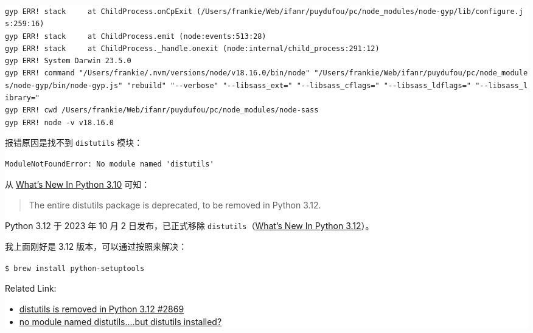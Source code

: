 ```shell
gyp ERR! stack     at ChildProcess.onCpExit (/Users/frankie/Web/ifanr/puydufou/pc/node_modules/node-gyp/lib/configure.js:259:16)
gyp ERR! stack     at ChildProcess.emit (node:events:513:28)
gyp ERR! stack     at ChildProcess._handle.onexit (node:internal/child_process:291:12)
gyp ERR! System Darwin 23.5.0
gyp ERR! command "/Users/frankie/.nvm/versions/node/v18.16.0/bin/node" "/Users/frankie/Web/ifanr/puydufou/pc/node_modules/node-gyp/bin/node-gyp.js" "rebuild" "--verbose" "--libsass_ext=" "--libsass_cflags=" "--libsass_ldflags=" "--libsass_library="
gyp ERR! cwd /Users/frankie/Web/ifanr/puydufou/pc/node_modules/node-sass
gyp ERR! node -v v18.16.0
```

报错原因是找不到 `distutils` 模块：

```shell
ModuleNotFoundError: No module named 'distutils'
```

从 [What’s New In Python 3.10](https://docs.python.org/3/whatsnew/3.10.html#distutils-deprecated) 可知：

> The entire distutils package is deprecated, to be removed in Python 3.12.

Python 3.12 于 2023 年 10 月 2 日发布，已正式移除 `distutils`（[What’s New In Python 3.12](https://docs.python.org/3.12/whatsnew/3.12.html#distutils)）。


我上面刚好是 3.12 版本，可以通过按照来解决：

```shell
$ brew install python-setuptools
```

Related Link: 

- [distutils is removed in Python 3.12 #2869](https://github.com/nodejs/node-gyp/issues/2869)
- [no module named distutils....but distutils installed?](https://stackoverflow.com/a/76691103/14569218)


